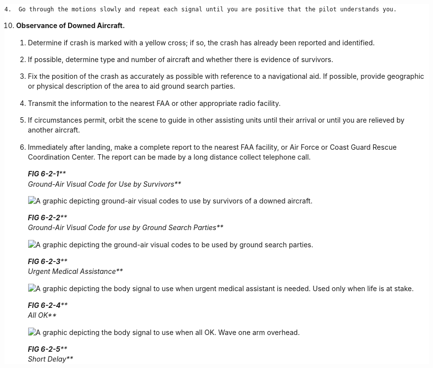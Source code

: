     4.  Go through the motions slowly and repeat each signal until you are positive that the pilot understands you.
10. **Observance of Downed Aircraft.**
    1.  Determine if crash is marked with a yellow cross; if so, the crash has already been reported and identified.
    2.  If possible, determine type and number of aircraft and whether there is evidence of survivors.
    3.  Fix the position of the crash as accurately as possible with reference to a navigational aid. If possible, provide geographic or physical description of the area to aid ground search parties.
    4.  Transmit the information to the nearest FAA or other appropriate radio facility.
    5.  If circumstances permit, orbit the scene to guide in other assisting units until their arrival or until you are relieved by another aircraft.
    6.  Immediately after landing, make a complete report to the nearest FAA facility, or Air Force or Coast Guard Rescue Coordination Center. The report can be made by a long distance collect telephone call. <em>
        <div>

        <em>**FIG 6-2-1**</em>**  
        Ground-Air Visual Code for Use by Survivors**

        </div>

        </em>![A graphic depicting ground-air visual codes to use by survivors of a downed aircraft.](https://www.faa.gov/air_traffic/publications/atpubs/aim_html/images/aim_img_51a.png) <em>
        <div>

        <em>**FIG 6-2-2**</em>**  
        Ground-Air Visual Code for use by Ground Search Parties**

        </div>

        </em>![A graphic depicting the ground-air visual codes to be used by ground search parties.](https://www.faa.gov/air_traffic/publications/atpubs/aim_html/images/aim_img_3a5.png) <em>
        <div>

        <em>**FIG 6-2-3**</em>**  
        Urgent Medical Assistance**

        </div>

        </em>![A graphic depicting the body signal to use when urgent medical assistant is needed. Used only when life is at stake.](https://www.faa.gov/air_traffic/publications/atpubs/aim_html/images/aim_img_67c.png) <em>
        <div>

        <em>**FIG 6-2-4**</em>**  
        All OK**

        </div>

        </em>![A graphic depicting the body signal to use when all OK. Wave one arm overhead.](https://www.faa.gov/air_traffic/publications/atpubs/aim_html/images/aim_img_639.png) <em>
        <div>

        <em>**FIG 6-2-5**</em>**  
        Short Delay**

        </div>
